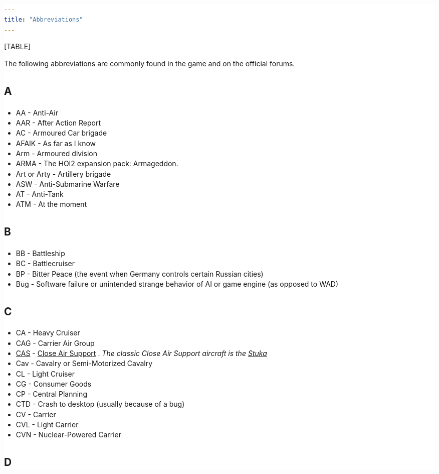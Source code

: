 ```yaml
---
title: "Abbreviations"
---
```


[TABLE]

The following abbreviations are commonly found in the game and on the
official forums.

##  A 

-   AA - Anti-Air
-   AAR - After Action Report
-   AC - Armoured Car brigade
-   AFAIK - As far as I know
-   Arm - Armoured division
-   ARMA - The HOI2 expansion pack: Armageddon.
-   Art or Arty - Artillery brigade
-   ASW - Anti-Submarine Warfare
-   AT - Anti-Tank
-   ATM - At the moment

##  B 

-   BB - Battleship
-   BC - Battlecruiser
-   BP - Bitter Peace (the event when Germany controls certain Russian
    cities)
-   Bug - Software failure or unintended strange behavior of AI or game
    engine (as opposed to WAD)

##  C 

-   CA - Heavy Cruiser
-   CAG - Carrier Air Group
-   [CAS](/CAS "CAS") - [Close Air
    Support](/Close_Air_Support "Close Air Support") . *The classic
    Close Air Support aircraft is the
    [Stuka](http://en.wikipedia.org/wiki/Junkers_Ju_87)*
-   Cav - Cavalry or Semi-Motorized Cavalry
-   CL - Light Cruiser
-   CG - Consumer Goods
-   CP - Central Planning
-   CTD - Crash to desktop (usually because of a bug)
-   CV - Carrier
-   CVL - Light Carrier
-   CVN - Nuclear-Powered Carrier

##  D 
